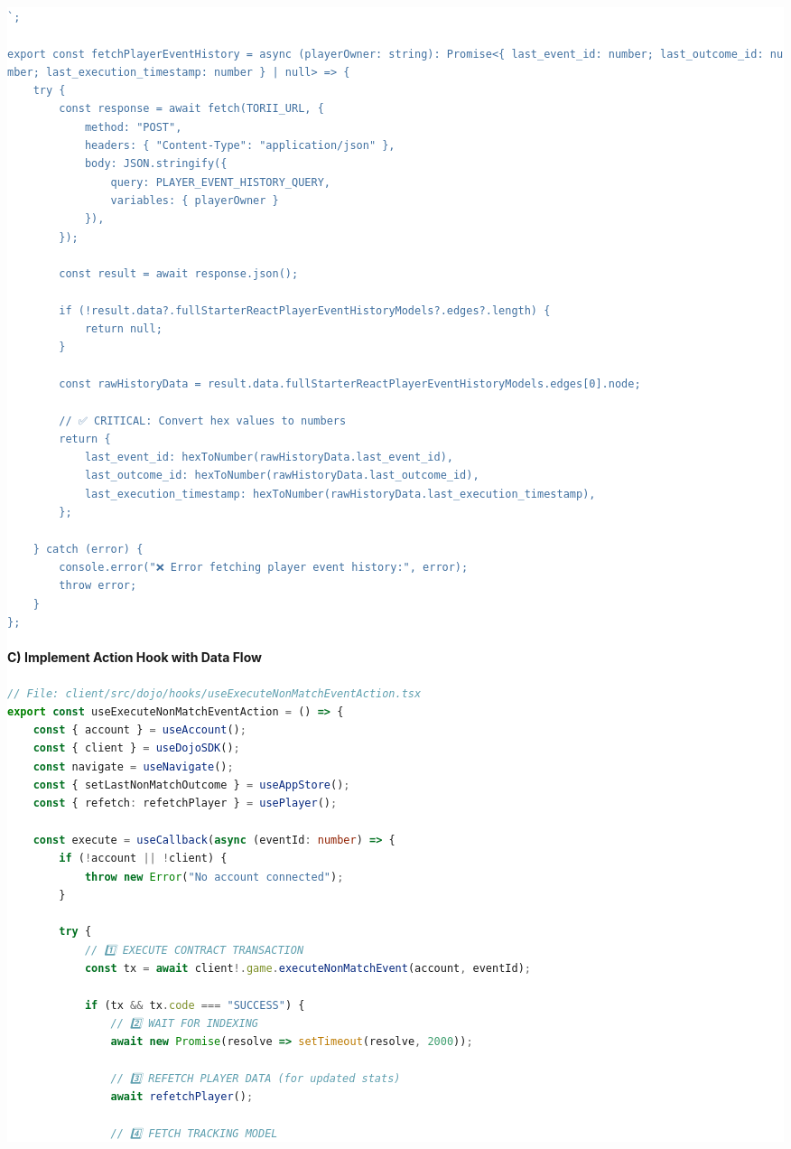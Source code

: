 ```typescript
`;

export const fetchPlayerEventHistory = async (playerOwner: string): Promise<{ last_event_id: number; last_outcome_id: number; last_execution_timestamp: number } | null> => {
    try {
        const response = await fetch(TORII_URL, {
            method: "POST",
            headers: { "Content-Type": "application/json" },
            body: JSON.stringify({
                query: PLAYER_EVENT_HISTORY_QUERY,
                variables: { playerOwner }
            }),
        });

        const result = await response.json();

        if (!result.data?.fullStarterReactPlayerEventHistoryModels?.edges?.length) {
            return null;
        }

        const rawHistoryData = result.data.fullStarterReactPlayerEventHistoryModels.edges[0].node;

        // ✅ CRITICAL: Convert hex values to numbers
        return {
            last_event_id: hexToNumber(rawHistoryData.last_event_id),
            last_outcome_id: hexToNumber(rawHistoryData.last_outcome_id),
            last_execution_timestamp: hexToNumber(rawHistoryData.last_execution_timestamp),
        };

    } catch (error) {
        console.error("❌ Error fetching player event history:", error);
        throw error;
    }
};
```

#### C) Implement Action Hook with Data Flow
```typescript
// File: client/src/dojo/hooks/useExecuteNonMatchEventAction.tsx
export const useExecuteNonMatchEventAction = () => {
    const { account } = useAccount();
    const { client } = useDojoSDK();
    const navigate = useNavigate();
    const { setLastNonMatchOutcome } = useAppStore();
    const { refetch: refetchPlayer } = usePlayer();

    const execute = useCallback(async (eventId: number) => {
        if (!account || !client) {
            throw new Error("No account connected");
        }

        try {
            // 1️⃣ EXECUTE CONTRACT TRANSACTION
            const tx = await client!.game.executeNonMatchEvent(account, eventId);

            if (tx && tx.code === "SUCCESS") {
                // 2️⃣ WAIT FOR INDEXING
                await new Promise(resolve => setTimeout(resolve, 2000));

                // 3️⃣ REFETCH PLAYER DATA (for updated stats)
                await refetchPlayer();

                // 4️⃣ FETCH TRACKING MODEL
```